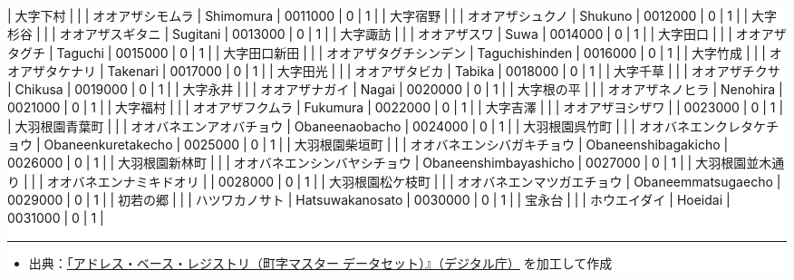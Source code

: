 | 大字下村 |  |  | オオアザシモムラ | Shimomura | 0011000 | 0 | 1 |
| 大字宿野 |  |  | オオアザシュクノ | Shukuno | 0012000 | 0 | 1 |
| 大字杉谷 |  |  | オオアザスギタニ | Sugitani | 0013000 | 0 | 1 |
| 大字諏訪 |  |  | オオアザスワ | Suwa | 0014000 | 0 | 1 |
| 大字田口 |  |  | オオアザタグチ | Taguchi | 0015000 | 0 | 1 |
| 大字田口新田 |  |  | オオアザタグチシンデン | Taguchishinden | 0016000 | 0 | 1 |
| 大字竹成 |  |  | オオアザタケナリ | Takenari | 0017000 | 0 | 1 |
| 大字田光 |  |  | オオアザタビカ | Tabika | 0018000 | 0 | 1 |
| 大字千草 |  |  | オオアザチクサ | Chikusa | 0019000 | 0 | 1 |
| 大字永井 |  |  | オオアザナガイ | Nagai | 0020000 | 0 | 1 |
| 大字根の平 |  |  | オオアザネノヒラ | Nenohira | 0021000 | 0 | 1 |
| 大字福村 |  |  | オオアザフクムラ | Fukumura | 0022000 | 0 | 1 |
| 大字吉澤 |  |  | オオアザヨシザワ |  | 0023000 | 0 | 1 |
| 大羽根園青葉町 |  |  | オオバネエンアオバチョウ | Obaneenaobacho | 0024000 | 0 | 1 |
| 大羽根園呉竹町 |  |  | オオバネエンクレタケチョウ | Obaneenkuretakecho | 0025000 | 0 | 1 |
| 大羽根園柴垣町 |  |  | オオバネエンシバガキチョウ | Obaneenshibagakicho | 0026000 | 0 | 1 |
| 大羽根園新林町 |  |  | オオバネエンシンバヤシチョウ | Obaneenshimbayashicho | 0027000 | 0 | 1 |
| 大羽根園並木通り |  |  | オオバネエンナミキドオリ |  | 0028000 | 0 | 1 |
| 大羽根園松ケ枝町 |  |  | オオバネエンマツガエチョウ | Obaneemmatsugaecho | 0029000 | 0 | 1 |
| 初若の郷 |  |  | ハツワカノサト | Hatsuwakanosato | 0030000 | 0 | 1 |
| 宝永台 |  |  | ホウエイダイ | Hoeidai | 0031000 | 0 | 1 |

---

- 出典：[「アドレス・ベース・レジストリ（町字マスター データセット）』（デジタル庁）](https://www.digital.go.jp/policies/base_registry_address/) を加工して作成